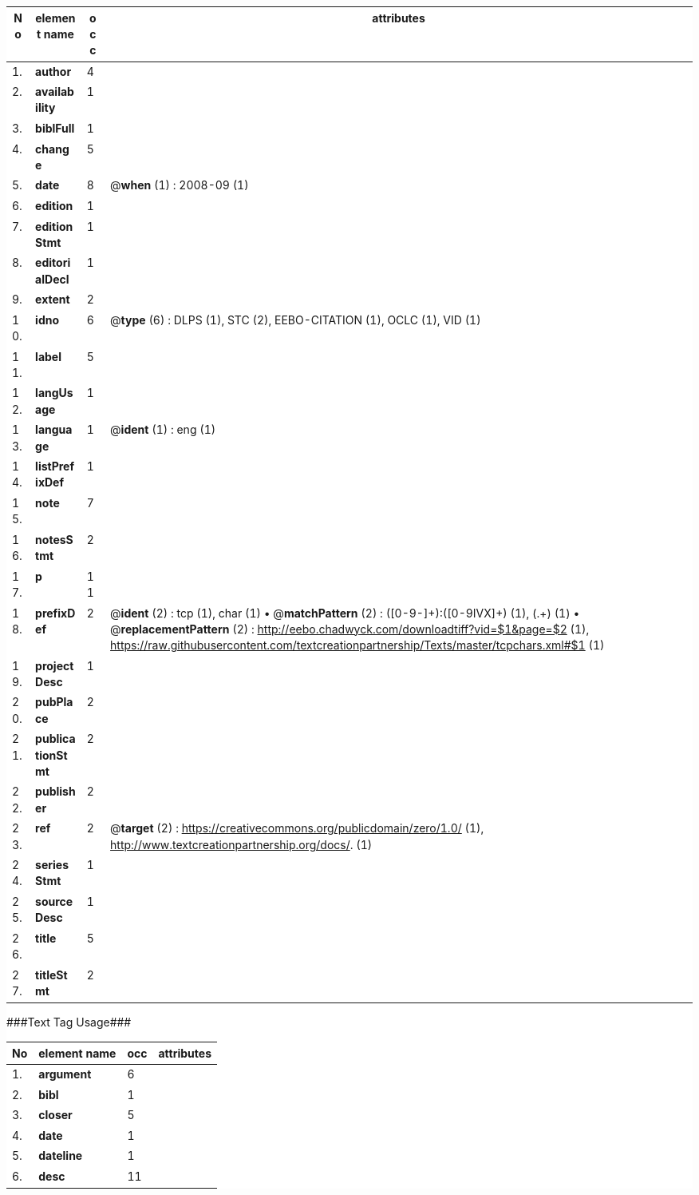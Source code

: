 |No|element name|occ|attributes|
|---|---|---|---|
|1.|__author__|4||
|2.|__availability__|1||
|3.|__biblFull__|1||
|4.|__change__|5||
|5.|__date__|8| @__when__ (1) : 2008-09 (1)|
|6.|__edition__|1||
|7.|__editionStmt__|1||
|8.|__editorialDecl__|1||
|9.|__extent__|2||
|10.|__idno__|6| @__type__ (6) : DLPS (1), STC (2), EEBO-CITATION (1), OCLC (1), VID (1)|
|11.|__label__|5||
|12.|__langUsage__|1||
|13.|__language__|1| @__ident__ (1) : eng (1)|
|14.|__listPrefixDef__|1||
|15.|__note__|7||
|16.|__notesStmt__|2||
|17.|__p__|11||
|18.|__prefixDef__|2| @__ident__ (2) : tcp (1), char (1)  •  @__matchPattern__ (2) : ([0-9\-]+):([0-9IVX]+) (1), (.+) (1)  •  @__replacementPattern__ (2) : http://eebo.chadwyck.com/downloadtiff?vid=$1&page=$2 (1), https://raw.githubusercontent.com/textcreationpartnership/Texts/master/tcpchars.xml#$1 (1)|
|19.|__projectDesc__|1||
|20.|__pubPlace__|2||
|21.|__publicationStmt__|2||
|22.|__publisher__|2||
|23.|__ref__|2| @__target__ (2) : https://creativecommons.org/publicdomain/zero/1.0/ (1), http://www.textcreationpartnership.org/docs/. (1)|
|24.|__seriesStmt__|1||
|25.|__sourceDesc__|1||
|26.|__title__|5||
|27.|__titleStmt__|2||


###Text Tag Usage###

|No|element name|occ|attributes|
|---|---|---|---|
|1.|__argument__|6||
|2.|__bibl__|1||
|3.|__closer__|5||
|4.|__date__|1||
|5.|__dateline__|1||
|6.|__desc__|11||